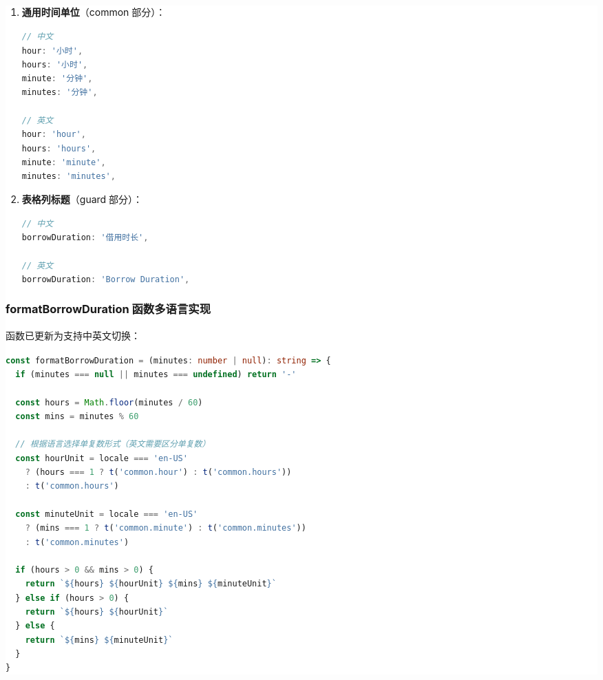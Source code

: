 1. **通用时间单位**（common 部分）：
   ```typescript
   // 中文
   hour: '小时',
   hours: '小时',
   minute: '分钟',
   minutes: '分钟',
   
   // 英文
   hour: 'hour',
   hours: 'hours',
   minute: 'minute',
   minutes: 'minutes',
   ```

2. **表格列标题**（guard 部分）：
   ```typescript
   // 中文
   borrowDuration: '借用时长',
   
   // 英文
   borrowDuration: 'Borrow Duration',
   ```

### formatBorrowDuration 函数多语言实现

函数已更新为支持中英文切换：

```typescript
const formatBorrowDuration = (minutes: number | null): string => {
  if (minutes === null || minutes === undefined) return '-'
  
  const hours = Math.floor(minutes / 60)
  const mins = minutes % 60
  
  // 根据语言选择单复数形式（英文需要区分单复数）
  const hourUnit = locale === 'en-US' 
    ? (hours === 1 ? t('common.hour') : t('common.hours'))
    : t('common.hours')
  
  const minuteUnit = locale === 'en-US'
    ? (mins === 1 ? t('common.minute') : t('common.minutes'))
    : t('common.minutes')
  
  if (hours > 0 && mins > 0) {
    return `${hours} ${hourUnit} ${mins} ${minuteUnit}`
  } else if (hours > 0) {
    return `${hours} ${hourUnit}`
  } else {
    return `${mins} ${minuteUnit}`
  }
}
```
